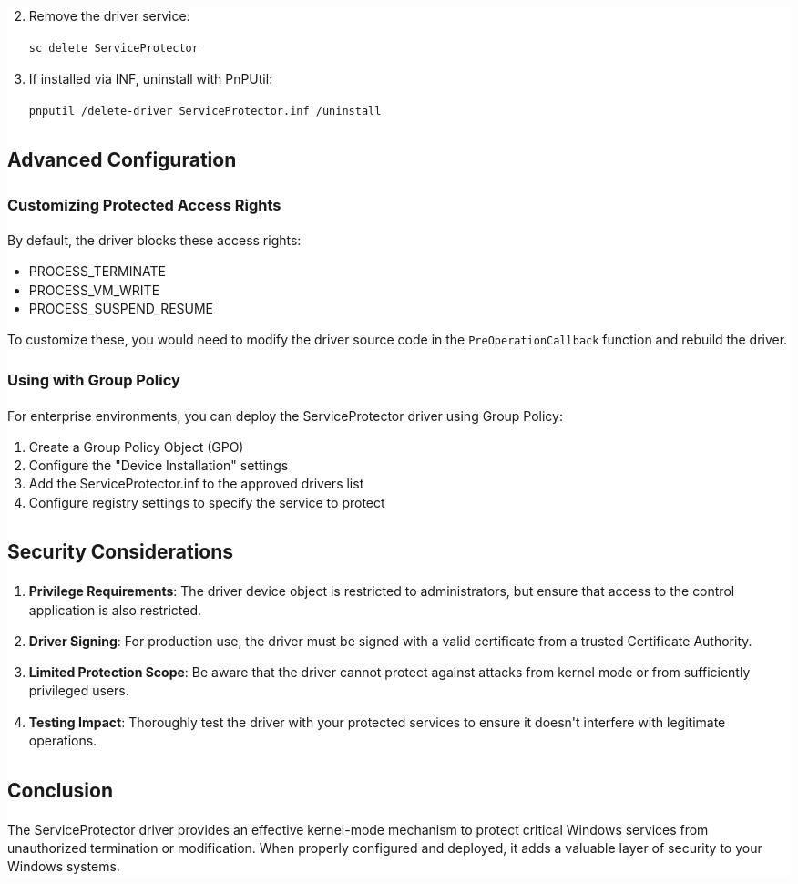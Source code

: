 2. Remove the driver service:
   ```
   sc delete ServiceProtector
   ```

3. If installed via INF, uninstall with PnPUtil:
   ```
   pnputil /delete-driver ServiceProtector.inf /uninstall
   ```

## Advanced Configuration

### Customizing Protected Access Rights

By default, the driver blocks these access rights:
- PROCESS_TERMINATE
- PROCESS_VM_WRITE
- PROCESS_SUSPEND_RESUME

To customize these, you would need to modify the driver source code in the `PreOperationCallback` function and rebuild the driver.

### Using with Group Policy

For enterprise environments, you can deploy the ServiceProtector driver using Group Policy:

1. Create a Group Policy Object (GPO)
2. Configure the "Device Installation" settings
3. Add the ServiceProtector.inf to the approved drivers list
4. Configure registry settings to specify the service to protect

## Security Considerations

1. **Privilege Requirements**: The driver device object is restricted to administrators, but ensure that access to the control application is also restricted.

2. **Driver Signing**: For production use, the driver must be signed with a valid certificate from a trusted Certificate Authority.

3. **Limited Protection Scope**: Be aware that the driver cannot protect against attacks from kernel mode or from sufficiently privileged users.

4. **Testing Impact**: Thoroughly test the driver with your protected services to ensure it doesn't interfere with legitimate operations.

## Conclusion

The ServiceProtector driver provides an effective kernel-mode mechanism to protect critical Windows services from unauthorized termination or modification. When properly configured and deployed, it adds a valuable layer of security to your Windows systems.